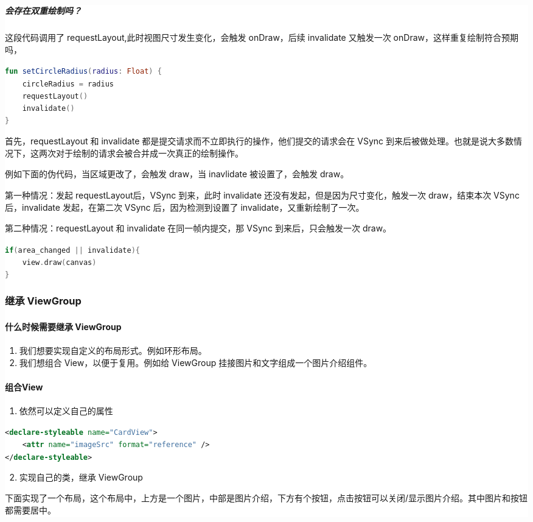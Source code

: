 ##### 会存在双重绘制吗？

这段代码调用了 requestLayout,此时视图尺寸发生变化，会触发 onDraw，后续 invalidate 又触发一次 onDraw，这样重复绘制符合预期吗，
```kotlin
fun setCircleRadius(radius: Float) {
    circleRadius = radius
    requestLayout()
    invalidate()
}
```

首先，requestLayout 和 invalidate 都是提交请求而不立即执行的操作，他们提交的请求会在 VSync 到来后被做处理。也就是说大多数情况下，这两次对于绘制的请求会被合并成一次真正的绘制操作。

例如下面的伪代码，当区域更改了，会触发 draw，当 inavlidate 被设置了，会触发 draw。

第一种情况：发起 requestLayout后，VSync 到来，此时 invalidate 还没有发起，但是因为尺寸变化，触发一次 draw，结束本次 VSync 后，invalidate 发起，在第二次 VSync 后，因为检测到设置了 invalidate，又重新绘制了一次。

第二种情况：requestLayout 和 invalidate 在同一帧内提交，那 VSync 到来后，只会触发一次 draw。

```kotlin
if(area_changed || invalidate){
    view.draw(canvas)
}
```
### 继承 ViewGroup

#### 什么时候需要继承 ViewGroup

1. 我们想要实现自定义的布局形式。例如环形布局。
2. 我们想组合 View，以便于复用。例如给 ViewGroup 挂接图片和文字组成一个图片介绍组件。


#### 组合View

1. 依然可以定义自己的属性

```xml
<declare-styleable name="CardView">
    <attr name="imageSrc" format="reference" />
</declare-styleable>
```

2. 实现自己的类，继承 ViewGroup

下面实现了一个布局，这个布局中，上方是一个图片，中部是图片介绍，下方有个按钮，点击按钮可以关闭/显示图片介绍。其中图片和按钮都需要居中。
